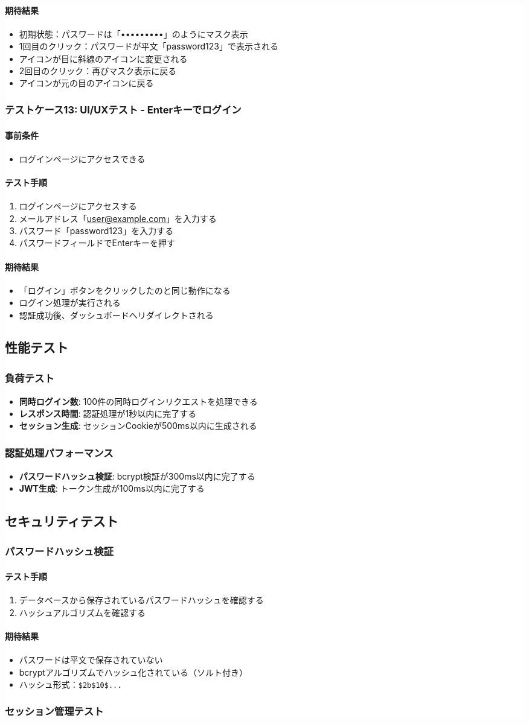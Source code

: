 #### 期待結果
- 初期状態：パスワードは「•••••••••」のようにマスク表示
- 1回目のクリック：パスワードが平文「password123」で表示される
- アイコンが目に斜線のアイコンに変更される
- 2回目のクリック：再びマスク表示に戻る
- アイコンが元の目のアイコンに戻る

### テストケース13: UI/UXテスト - Enterキーでログイン

#### 事前条件
- ログインページにアクセスできる

#### テスト手順
1. ログインページにアクセスする
2. メールアドレス「user@example.com」を入力する
3. パスワード「password123」を入力する
4. パスワードフィールドでEnterキーを押す

#### 期待結果
- 「ログイン」ボタンをクリックしたのと同じ動作になる
- ログイン処理が実行される
- 認証成功後、ダッシュボードへリダイレクトされる

## 性能テスト

### 負荷テスト
- **同時ログイン数**: 100件の同時ログインリクエストを処理できる
- **レスポンス時間**: 認証処理が1秒以内に完了する
- **セッション生成**: セッションCookieが500ms以内に生成される

### 認証処理パフォーマンス
- **パスワードハッシュ検証**: bcrypt検証が300ms以内に完了する
- **JWT生成**: トークン生成が100ms以内に完了する

## セキュリティテスト

### パスワードハッシュ検証

#### テスト手順
1. データベースから保存されているパスワードハッシュを確認する
2. ハッシュアルゴリズムを確認する

#### 期待結果
- パスワードは平文で保存されていない
- bcryptアルゴリズムでハッシュ化されている（ソルト付き）
- ハッシュ形式：`$2b$10$...`

### セッション管理テスト

